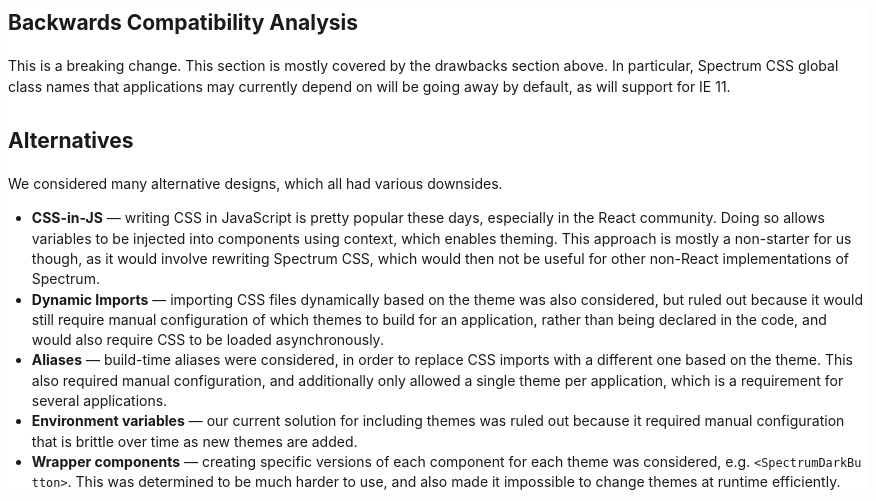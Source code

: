 ## Backwards Compatibility Analysis

This is a breaking change. This section is mostly covered by the drawbacks section above. In particular, Spectrum CSS global class names that applications may currently depend on will be going away by default, as will support for IE 11.

## Alternatives

We considered many alternative designs, which all had various downsides.

- **CSS-in-JS** — writing CSS in JavaScript is pretty popular these days, especially in the React community. Doing so allows variables to be injected into components using context, which enables theming. This approach is mostly a non-starter for us though, as it would involve rewriting Spectrum CSS, which would then not be useful for other non-React implementations of Spectrum.
- **Dynamic Imports** — importing CSS files dynamically based on the theme was also considered, but ruled out because it would still require manual configuration of which themes to build for an application, rather than being declared in the code, and would also require CSS to be loaded asynchronously.
- **Aliases** — build-time aliases were considered, in order to replace CSS imports with a different one based on the theme. This also required manual configuration, and additionally only allowed a single theme per application, which is a requirement for several applications.
- **Environment variables** — our current solution for including themes was ruled out because it required manual configuration that is brittle over time as new themes are added.
- **Wrapper components** — creating specific versions of each component for each theme was considered, e.g. `<SpectrumDarkButton>`. This was determined to be much harder to use, and also made it impossible to change themes at runtime efficiently.
